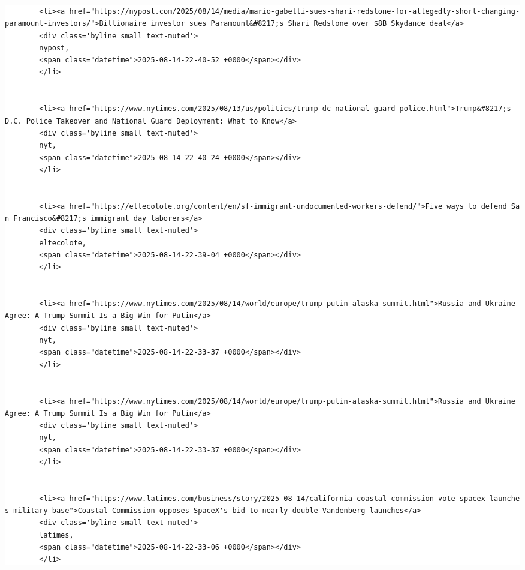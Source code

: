 
            <li><a href="https://nypost.com/2025/08/14/media/mario-gabelli-sues-shari-redstone-for-allegedly-short-changing-paramount-investors/">Billionaire investor sues Paramount&#8217;s Shari Redstone over $8B Skydance deal</a>
            <div class='byline small text-muted'>
            nypost, 
            <span class="datetime">2025-08-14-22-40-52 +0000</span></div>
            </li>
        

            <li><a href="https://www.nytimes.com/2025/08/13/us/politics/trump-dc-national-guard-police.html">Trump&#8217;s D.C. Police Takeover and National Guard Deployment: What to Know</a>
            <div class='byline small text-muted'>
            nyt, 
            <span class="datetime">2025-08-14-22-40-24 +0000</span></div>
            </li>
        

            <li><a href="https://eltecolote.org/content/en/sf-immigrant-undocumented-workers-defend/">Five ways to defend San Francisco&#8217;s immigrant day laborers</a>
            <div class='byline small text-muted'>
            eltecolote, 
            <span class="datetime">2025-08-14-22-39-04 +0000</span></div>
            </li>
        

            <li><a href="https://www.nytimes.com/2025/08/14/world/europe/trump-putin-alaska-summit.html">Russia and Ukraine Agree: A Trump Summit Is a Big Win for Putin</a>
            <div class='byline small text-muted'>
            nyt, 
            <span class="datetime">2025-08-14-22-33-37 +0000</span></div>
            </li>
        

            <li><a href="https://www.nytimes.com/2025/08/14/world/europe/trump-putin-alaska-summit.html">Russia and Ukraine Agree: A Trump Summit Is a Big Win for Putin</a>
            <div class='byline small text-muted'>
            nyt, 
            <span class="datetime">2025-08-14-22-33-37 +0000</span></div>
            </li>
        

            <li><a href="https://www.latimes.com/business/story/2025-08-14/california-coastal-commission-vote-spacex-launches-military-base">Coastal Commission opposes SpaceX's bid to nearly double Vandenberg launches</a>
            <div class='byline small text-muted'>
            latimes, 
            <span class="datetime">2025-08-14-22-33-06 +0000</span></div>
            </li>
        

